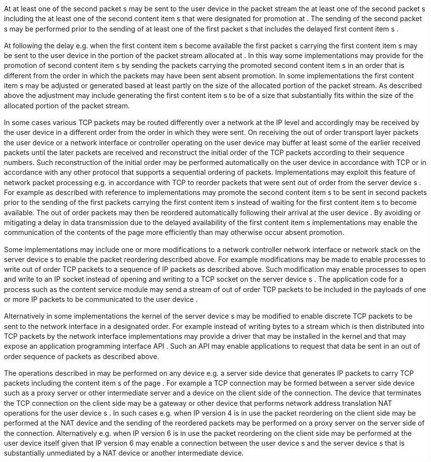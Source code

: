 At at least one of the second packet s may be sent to the user device in the packet stream the at least one of the second packet s including the at least one of the second content item s that were designated for promotion at . The sending of the second packet s may be performed prior to the sending of at least one of the first packet s that includes the delayed first content item s .

At following the delay e.g. when the first content item s become available the first packet s carrying the first content item s may be sent to the user device in the portion of the packet stream allocated at . In this way some implementations may provide for the promotion of second content item s by sending the packets carrying the promoted second content item s in an order that is different from the order in which the packets may have been sent absent promotion. In some implementations the first content item s may be adjusted or generated based at least partly on the size of the allocated portion of the packet stream. As described above the adjustment may include generating the first content item s to be of a size that substantially fits within the size of the allocated portion of the packet stream.

In some cases various TCP packets may be routed differently over a network at the IP level and accordingly may be received by the user device in a different order from the order in which they were sent. On receiving the out of order transport layer packets the user device or a network interface or controller operating on the user device may buffer at least some of the earlier received packets until the later packets are received and reconstruct the initial order of the TCP packets according to their sequence numbers. Such reconstruction of the initial order may be performed automatically on the user device in accordance with TCP or in accordance with any other protocol that supports a sequential ordering of packets. Implementations may exploit this feature of network packet processing e.g. in accordance with TCP to reorder packets that were sent out of order from the server device s . For example as described with reference to implementations may promote the second content item s to be sent in second packets prior to the sending of the first packets carrying the first content item s instead of waiting for the first content item s to become available. The out of order packets may then be reordered automatically following their arrival at the user device . By avoiding or mitigating a delay in data transmission due to the delayed availability of the first content item s implementations may enable the communication of the contents of the page more efficiently than may otherwise occur absent promotion.

Some implementations may include one or more modifications to a network controller network interface or network stack on the server device s to enable the packet reordering described above. For example modifications may be made to enable processes to write out of order TCP packets to a sequence of IP packets as described above. Such modification may enable processes to open and write to an IP socket instead of opening and writing to a TCP socket on the server device s . The application code for a process such as the content service module may send a stream of out of order TCP packets to be included in the payloads of one or more IP packets to be communicated to the user device .

Alternatively in some implementations the kernel of the server device s may be modified to enable discrete TCP packets to be sent to the network interface in a designated order. For example instead of writing bytes to a stream which is then distributed into TCP packets by the network interface implementations may provide a driver that may be installed in the kernel and that may expose an application programming interface API . Such an API may enable applications to request that data be sent in an out of order sequence of packets as described above.

The operations described in may be performed on any device e.g. a server side device that generates IP packets to carry TCP packets including the content item s of the page . For example a TCP connection may be formed between a server side device such as a proxy server or other intermediate server and a device on the client side of the connection. The device that terminates the TCP connection on the client side may be a gateway or other device that performs network address translation NAT operations for the user device s . In such cases e.g. when IP version 4 is in use the packet reordering on the client side may be performed at the NAT device and the sending of the reordered packets may be performed on a proxy server on the server side of the connection. Alternatively e.g. when IP version 6 is in use the packet reordering on the client side may be performed at the user device itself given that IP version 6 may enable a connection between the user device s and the server device s that is substantially unmediated by a NAT device or another intermediate device.
